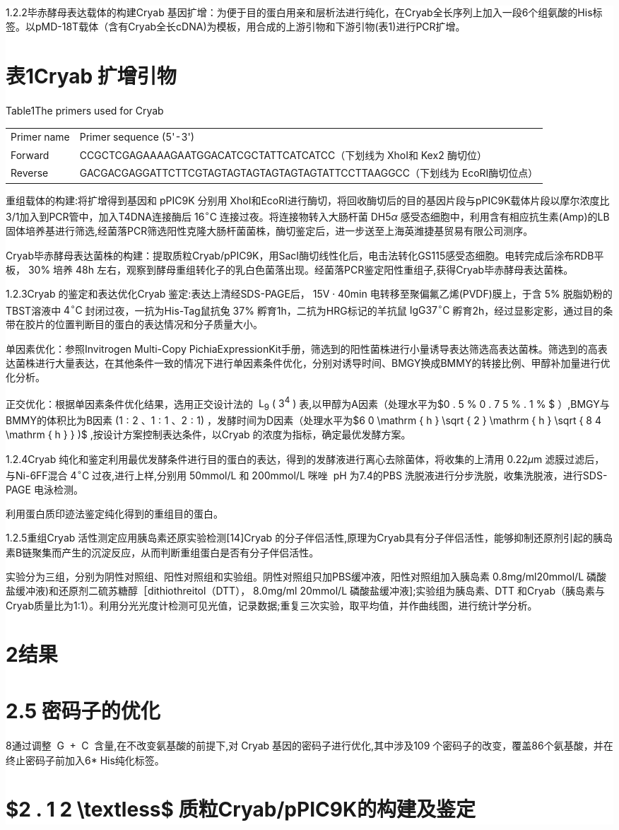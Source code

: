 1.2.2毕赤酵母表达载体的构建Cryab 基因扩增：为便于目的蛋白用亲和层析法进行纯化，在Cryab全长序列上加入一段6个组氨酸的His标签。以pMD-18T载体（含有Cryab全长cDNA)为模板，用合成的上游引物和下游引物(表1)进行PCR扩增。

# 表1Cryab 扩增引物

Table1The primers used for Cryab   

<html><body><table><tr><td>Primer name</td><td>Primer sequence (5'-3')</td></tr><tr><td>Forward</td><td>CCGCTCGAGAAAAGAATGGACATCGCTATTCATCATCC（下划线为 XhoI和 Kex2 酶切位）</td></tr><tr><td>Reverse</td><td>GACGACGAGGATTCTTCGTAGTAGTAGTAGTAGTAGTATTCCTTAAGGCC（下划线为 EcoRI酶切位点）</td></tr></table></body></html>

重组载体的构建:将扩增得到基因和 pPIC9K 分别用 XhoI和EcoRI进行酶切，将回收酶切后的目的基因片段与pPIC9K载体片段以摩尔浓度比3/1加入到PCR管中，加入T4DNA连接酶后 $1 6 ^ { \circ } \mathrm { C }$ 连接过夜。将连接物转入大肠杆菌 $\mathrm { D H } 5 \alpha$ 感受态细胞中，利用含有相应抗生素(Amp)的LB 固体培养基进行筛选,经菌落PCR筛选阳性克隆大肠杆菌菌株，酶切鉴定后，进一步送至上海英潍捷基贸易有限公司测序。

Cryab毕赤酵母表达菌株的构建：提取质粒Cryab/pPIC9K，用SacI酶切线性化后，电击法转化GS115感受态细胞。电转完成后涂布RDB平板， $3 0 \%$ 培养 $4 8 \mathrm { h }$ 左右，观察到酵母重组转化子的乳白色菌落出现。经菌落PCR鉴定阳性重组子,获得Cryab毕赤酵母表达菌株。

1.2.3Cryab 的鉴定和表达优化Cryab 鉴定:表达上清经SDS-PAGE后， $1 5 \mathrm { V } \cdot 4 0 \mathrm { m i n }$ 电转移至聚偏氟乙烯(PVDF)膜上，于含 $5 \%$ 脱脂奶粉的TBST溶液中 $4 ^ { \circ } \mathrm { C }$ 封闭过夜，一抗为His-Tag鼠抗兔 $3 7 \%$ 孵育1h，二抗为HRG标记的羊抗鼠 $\mathrm { I g G } 3 7 ^ { \circ } \mathrm { C }$ 孵育2h，经过显影定影，通过目的条带在胶片的位置判断目的蛋白的表达情况和分子质量大小。

单因素优化：参照Invitrogen Multi-Copy PichiaExpressionKit手册，筛选到的阳性菌株进行小量诱导表达筛选高表达菌株。筛选到的高表达菌株进行大量表达，在其他条件一致的情况下进行单因素条件优化，分别对诱导时间、BMGY换成BMMY的转接比例、甲醇补加量进行优化分析。

正交优化：根据单因素条件优化结果，选用正交设计法的 $\mathrm { ~ L _ { 9 } ~ ( ~ } 3 ^ { 4 } ~ )$ 表,以甲醇为A因素（处理水平为$0 . 5 \% 0 . 7 5 \% . 1 \% \$ ）,BMGY与BMMY的体积比为B因素 $\left( 1 : 2 \ 、 1 : 1 \ 、 2 : 1 \right)$ ，发酵时间为D因素（处理水平为$6 0 \mathrm { h } \sqrt { 2 } \mathrm { h } \sqrt { 8 4 \mathrm { h } } )$ ,按设计方案控制表达条件，以Cryab 的浓度为指标，确定最优发酵方案。

1.2.4Cryab 纯化和鉴定利用最优发酵条件进行目的蛋白的表达，得到的发酵液进行离心去除菌体，将收集的上清用 $0 . 2 2 \mu \mathrm { m }$ 滤膜过滤后，与Ni-6FF混合 $4 ^ { \circ } \mathrm { C }$ 过夜,进行上样,分别用 $5 0 \mathrm { m m o l } \mathrm { \mathrm { / L } }$ 和 $2 0 0 \mathrm { m m o l / L }$ 咪唑 $\mathrm { \ p H }$ 为7.4的PBS 洗脱液进行分步洗脱，收集洗脱液，进行SDS-PAGE 电泳检测。

利用蛋白质印迹法鉴定纯化得到的重组目的蛋白。

1.2.5重组Cryab 活性测定应用胰岛素还原实验检测[14]Cryab 的分子伴侣活性,原理为Cryab具有分子伴侣活性，能够抑制还原剂引起的胰岛素B链聚集而产生的沉淀反应，从而判断重组蛋白是否有分子伴侣活性。

实验分为三组，分别为阴性对照组、阳性对照组和实验组。阴性对照组只加PBS缓冲液，阳性对照组加入胰岛素 $\mathrm { 0 . 8 m g / m l 2 0 m m o l / L }$ 磷酸盐缓冲液)和还原剂二硫苏糖醇［dithiothreitol（DTT）， $8 . 0 \mathrm { m g / m l \ 2 0 m m o l / L }$ 磷酸盐缓冲液];实验组为胰岛素、DTT 和Cryab（胰岛素与Cryab质量比为1:1）。利用分光光度计检测可见光值，记录数据;重复三次实验，取平均值，并作曲线图，进行统计学分析。

# 2结果

# 2.5 密码子的优化

8通过调整 $\mathrm { ~ G ~ } { + } \mathrm { ~ C ~ }$ 含量,在不改变氨基酸的前提下,对 Cryab 基因的密码子进行优化,其中涉及109 个密码子的改变，覆盖86个氨基酸，并在终止密码子前加入6\* His纯化标签。

# $2 . 1 2 \textless$ 质粒Cryab/pPIC9K的构建及鉴定
